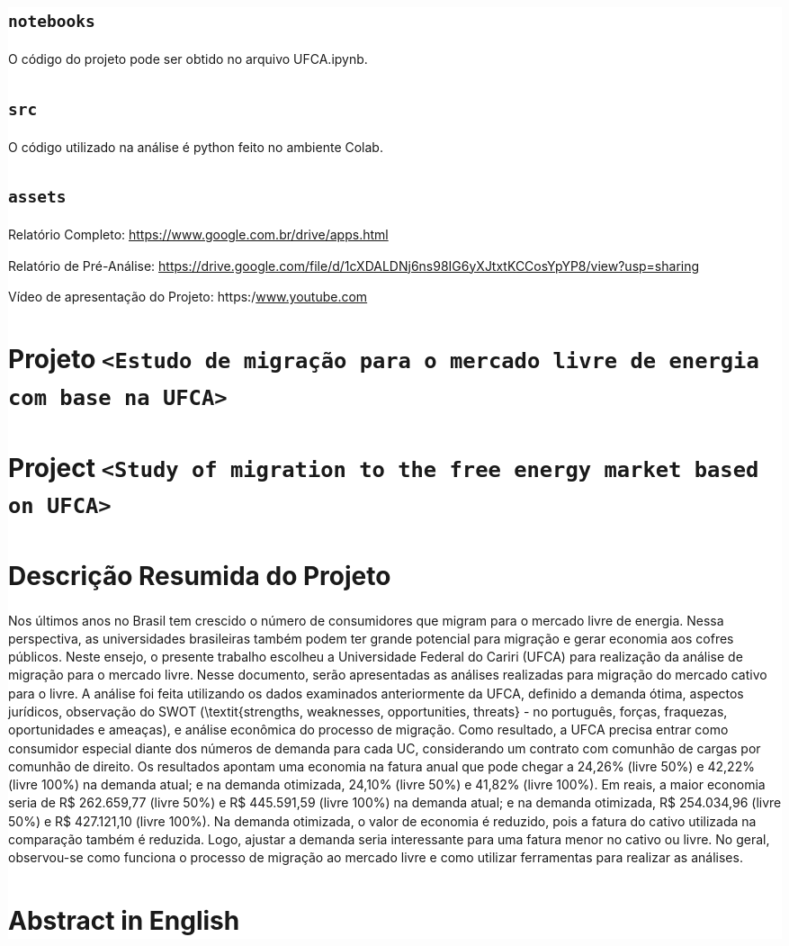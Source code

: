 ## `notebooks`

O código do projeto pode ser obtido no arquivo UFCA.ipynb.

## `src`

O código utilizado na análise é python feito no ambiente Colab.

## `assets`

Relatório Completo: https://www.google.com.br/drive/apps.html

Relatório de Pré-Análise: https://drive.google.com/file/d/1cXDALDNj6ns98IG6yXJtxtKCCosYpYP8/view?usp=sharing

Vídeo de apresentação do Projeto: https:/www.youtube.com

# Projeto `<Estudo de migração para o mercado livre de energia com base na UFCA>`
# Project `<Study of migration to the free energy market based on UFCA>`

# Descrição Resumida do Projeto

Nos últimos anos no Brasil tem crescido o número de consumidores que migram para o mercado livre de energia. Nessa perspectiva, as universidades brasileiras também podem ter grande potencial para migração e gerar economia aos cofres públicos. Neste ensejo, o presente trabalho escolheu a Universidade Federal do Cariri (UFCA) para realização da análise de migração para o mercado livre. Nesse documento, serão apresentadas as análises realizadas para migração do mercado cativo para o livre. A análise foi feita utilizando os dados examinados anteriormente da UFCA, definido a demanda ótima, aspectos jurídicos, observação do SWOT (\textit{strengths, weaknesses, opportunities, threats} - no português, forças, fraquezas, oportunidades e ameaças), e análise econômica do processo de migração. Como resultado, a UFCA precisa entrar como consumidor especial diante dos números de demanda para cada UC, considerando um contrato com comunhão de cargas por comunhão de direito. Os resultados apontam uma economia na fatura anual que pode chegar a 24,26% (livre 50%) e  42,22% (livre 100%) na demanda atual; e na demanda otimizada, 24,10% (livre 50%) e  41,82% (livre 100%). Em reais, a maior economia seria de R$ 262.659,77  (livre 50%) e R$ 445.591,59 (livre 100%) na demanda atual; e na demanda otimizada, R$ 254.034,96 (livre 50%) e  R$ 427.121,10 (livre 100%). Na demanda otimizada, o valor de economia é reduzido, pois a fatura do cativo utilizada na comparação também é reduzida. Logo, ajustar a demanda seria interessante para uma fatura menor no cativo ou livre. No geral, observou-se como funciona o processo de migração ao mercado livre e como utilizar ferramentas para realizar as análises.


# Abstract in English
